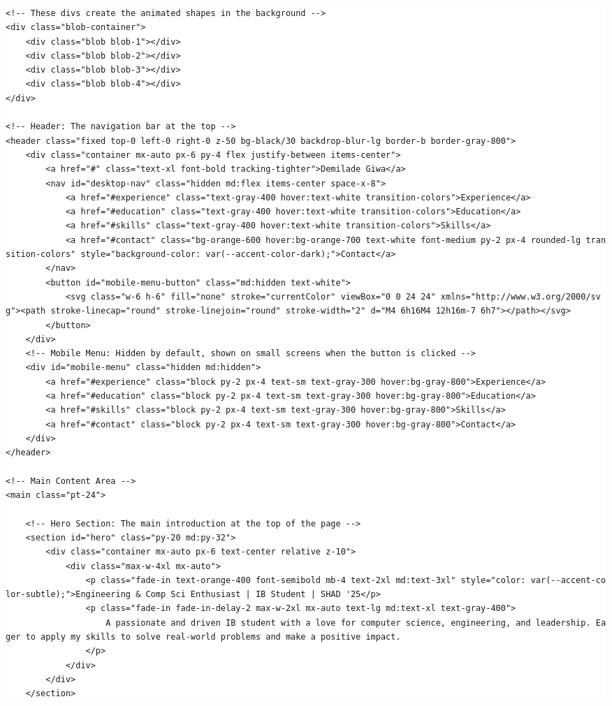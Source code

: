     <!-- These divs create the animated shapes in the background -->
    <div class="blob-container">
        <div class="blob blob-1"></div>
        <div class="blob blob-2"></div>
        <div class="blob blob-3"></div>
        <div class="blob blob-4"></div>
    </div>

    <!-- Header: The navigation bar at the top -->
    <header class="fixed top-0 left-0 right-0 z-50 bg-black/30 backdrop-blur-lg border-b border-gray-800">
        <div class="container mx-auto px-6 py-4 flex justify-between items-center">
            <a href="#" class="text-xl font-bold tracking-tighter">Demilade Giwa</a>
            <nav id="desktop-nav" class="hidden md:flex items-center space-x-8">
                <a href="#experience" class="text-gray-400 hover:text-white transition-colors">Experience</a>
                <a href="#education" class="text-gray-400 hover:text-white transition-colors">Education</a>
                <a href="#skills" class="text-gray-400 hover:text-white transition-colors">Skills</a>
                <a href="#contact" class="bg-orange-600 hover:bg-orange-700 text-white font-medium py-2 px-4 rounded-lg transition-colors" style="background-color: var(--accent-color-dark);">Contact</a>
            </nav>
            <button id="mobile-menu-button" class="md:hidden text-white">
                <svg class="w-6 h-6" fill="none" stroke="currentColor" viewBox="0 0 24 24" xmlns="http://www.w3.org/2000/svg"><path stroke-linecap="round" stroke-linejoin="round" stroke-width="2" d="M4 6h16M4 12h16m-7 6h7"></path></svg>
            </button>
        </div>
        <!-- Mobile Menu: Hidden by default, shown on small screens when the button is clicked -->
        <div id="mobile-menu" class="hidden md:hidden">
            <a href="#experience" class="block py-2 px-4 text-sm text-gray-300 hover:bg-gray-800">Experience</a>
            <a href="#education" class="block py-2 px-4 text-sm text-gray-300 hover:bg-gray-800">Education</a>
            <a href="#skills" class="block py-2 px-4 text-sm text-gray-300 hover:bg-gray-800">Skills</a>
            <a href="#contact" class="block py-2 px-4 text-sm text-gray-300 hover:bg-gray-800">Contact</a>
        </div>
    </header>

    <!-- Main Content Area -->
    <main class="pt-24">

        <!-- Hero Section: The main introduction at the top of the page -->
        <section id="hero" class="py-20 md:py-32">
            <div class="container mx-auto px-6 text-center relative z-10">
                <div class="max-w-4xl mx-auto">
                    <p class="fade-in text-orange-400 font-semibold mb-4 text-2xl md:text-3xl" style="color: var(--accent-color-subtle);">Engineering & Comp Sci Enthusiast | IB Student | SHAD '25</p>
                    <p class="fade-in fade-in-delay-2 max-w-2xl mx-auto text-lg md:text-xl text-gray-400">
                        A passionate and driven IB student with a love for computer science, engineering, and leadership. Eager to apply my skills to solve real-world problems and make a positive impact.
                    </p>
                </div>
            </div>
        </section>
